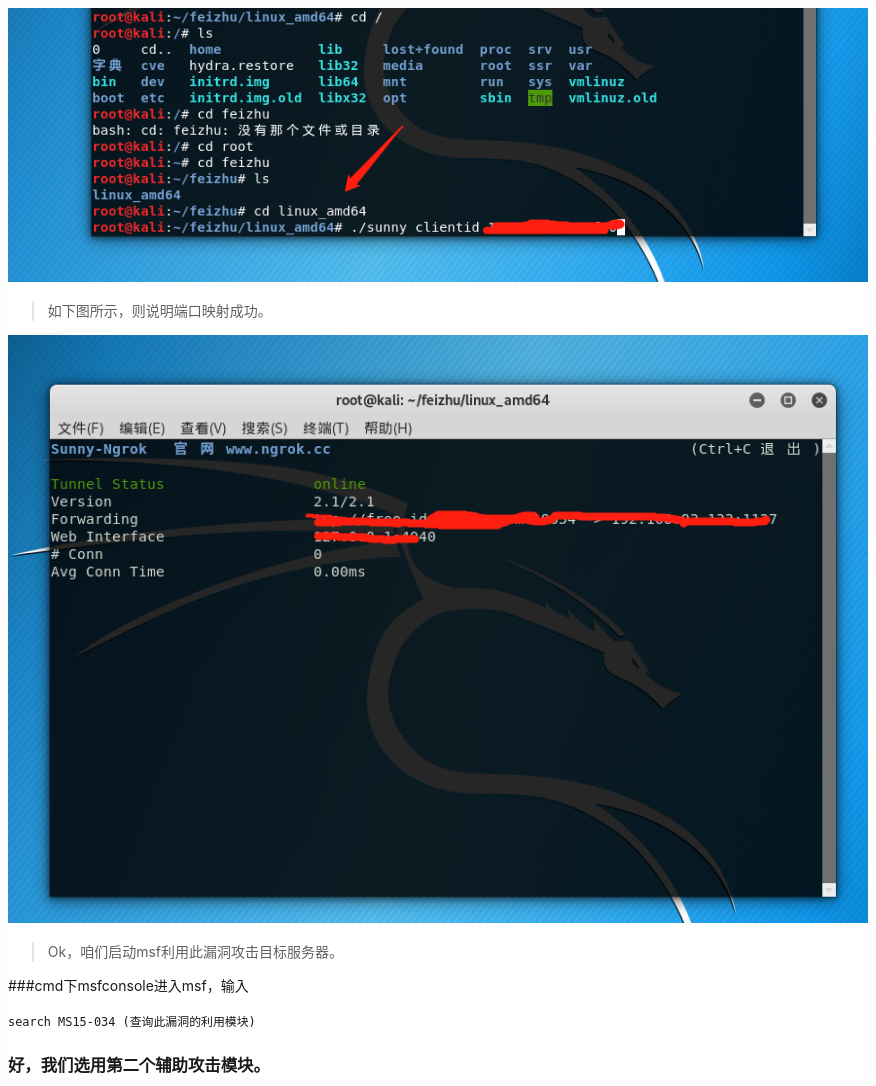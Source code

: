 ![](img/16.png)

> 如下图所示，则说明端口映射成功。

![](img/17.png)

> Ok，咱们启动msf利用此漏洞攻击目标服务器。

###cmd下msfconsole进入msf，输入
```
search MS15-034 (查询此漏洞的利用模块)
```
### 好，我们选用第二个辅助攻击模块。
